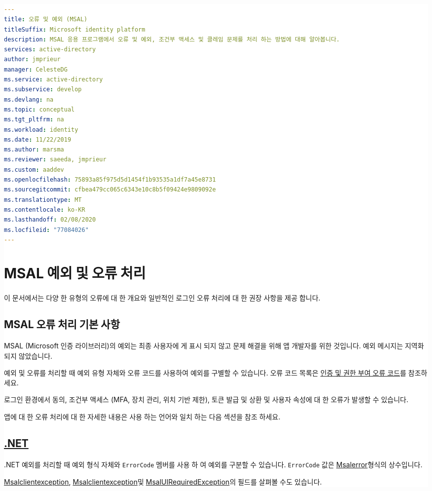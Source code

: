 ```yaml
---
title: 오류 및 예외 (MSAL)
titleSuffix: Microsoft identity platform
description: MSAL 응용 프로그램에서 오류 및 예외, 조건부 액세스 및 클레임 문제를 처리 하는 방법에 대해 알아봅니다.
services: active-directory
author: jmprieur
manager: CelesteDG
ms.service: active-directory
ms.subservice: develop
ms.devlang: na
ms.topic: conceptual
ms.tgt_pltfrm: na
ms.workload: identity
ms.date: 11/22/2019
ms.author: marsma
ms.reviewer: saeeda, jmprieur
ms.custom: aaddev
ms.openlocfilehash: 75893a85f975d5d1454f1b93535a1df7a45e8731
ms.sourcegitcommit: cfbea479cc065c6343e10c8b5f09424e9809092e
ms.translationtype: MT
ms.contentlocale: ko-KR
ms.lasthandoff: 02/08/2020
ms.locfileid: "77084026"
---
```

# <a name="handle-msal-exceptions-and-errors"></a>MSAL 예외 및 오류 처리

이 문서에서는 다양 한 유형의 오류에 대 한 개요와 일반적인 로그인 오류 처리에 대 한 권장 사항을 제공 합니다.

## <a name="msal-error-handling-basics"></a>MSAL 오류 처리 기본 사항

MSAL (Microsoft 인증 라이브러리)의 예외는 최종 사용자에 게 표시 되지 않고 문제 해결을 위해 앱 개발자를 위한 것입니다. 예외 메시지는 지역화되지 않았습니다.

예외 및 오류를 처리할 때 예외 유형 자체와 오류 코드를 사용하여 예외를 구별할 수 있습니다.  오류 코드 목록은 [인증 및 권한 부여 오류 코드](reference-aadsts-error-codes.md)를 참조하세요.

로그인 환경에서 동의, 조건부 액세스 (MFA, 장치 관리, 위치 기반 제한), 토큰 발급 및 상환 및 사용자 속성에 대 한 오류가 발생할 수 있습니다.

앱에 대 한 오류 처리에 대 한 자세한 내용은 사용 하는 언어와 일치 하는 다음 섹션을 참조 하세요.

## <a name="nettabdotnet"></a>[.NET](#tab/dotnet)

.NET 예외를 처리할 때 예외 형식 자체와 `ErrorCode` 멤버를 사용 하 여 예외를 구분할 수 있습니다. `ErrorCode` 값은 [Msalerror](/dotnet/api/microsoft.identity.client.msalerror?view=azure-dotnet)형식의 상수입니다.

[Msalclientexception](/dotnet/api/microsoft.identity.client.msalexception?view=azure-dotnet), [Msalclientexception](/dotnet/api/microsoft.identity.client.msalserviceexception?view=azure-dotnet)및 [MsalUIRequiredException](/dotnet/api/microsoft.identity.client.msaluirequiredexception?view=azure-dotnet)의 필드를 살펴볼 수도 있습니다.
